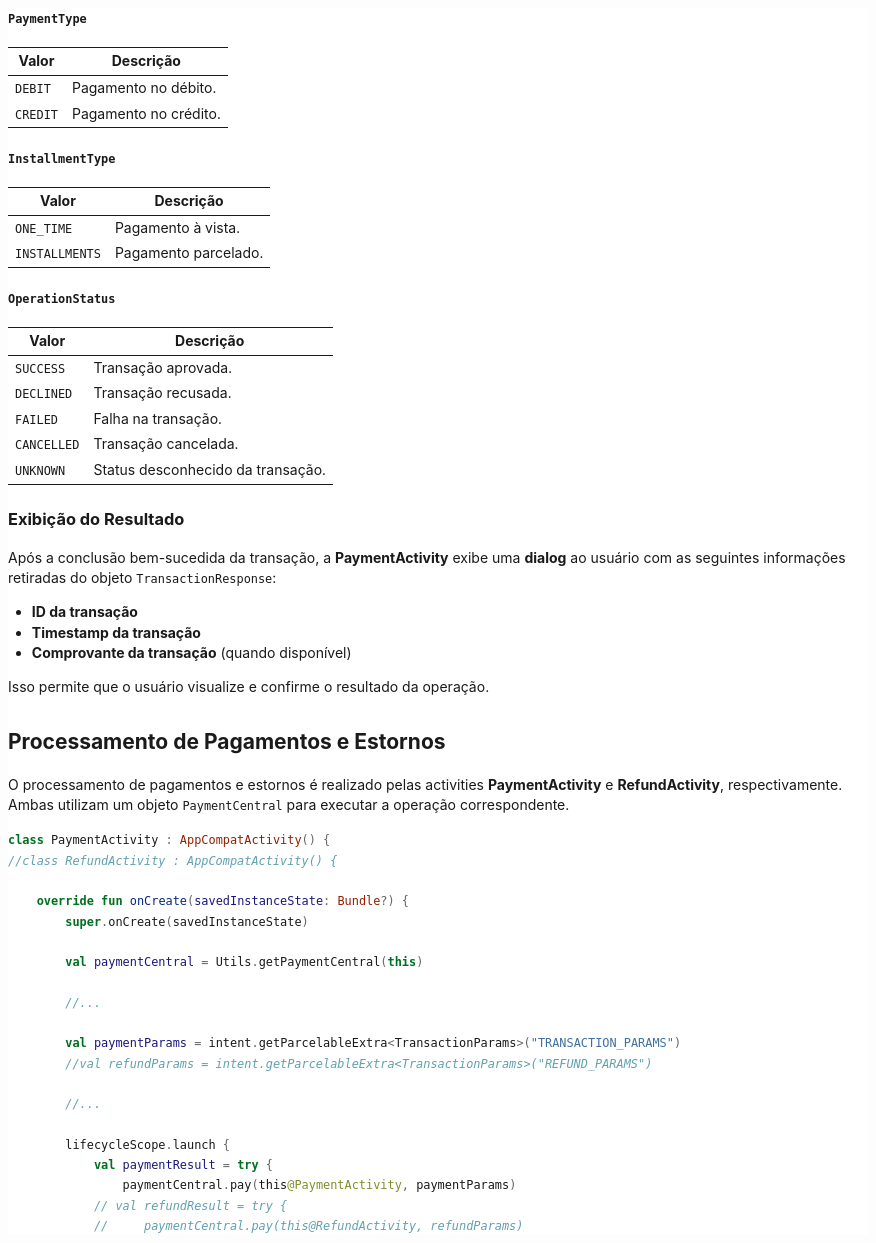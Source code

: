 #### `PaymentType`
| Valor   | Descrição        |
|---------|-----------------|
| `DEBIT`  | Pagamento no débito. |
| `CREDIT` | Pagamento no crédito. |

#### `InstallmentType`
| Valor         | Descrição               |
|--------------|------------------------|
| `ONE_TIME`   | Pagamento à vista.      |
| `INSTALLMENTS` | Pagamento parcelado. |

#### `OperationStatus`
| Valor      | Descrição                          |
|-----------|----------------------------------|
| `SUCCESS`  | Transação aprovada.             |
| `DECLINED` | Transação recusada.             |
| `FAILED`   | Falha na transação.             |
| `CANCELLED` | Transação cancelada.           |
| `UNKNOWN`  | Status desconhecido da transação. |

### Exibição do Resultado

Após a conclusão bem-sucedida da transação, a **PaymentActivity** exibe uma **dialog** ao usuário com as seguintes informações retiradas do objeto `TransactionResponse`:

- **ID da transação**
- **Timestamp da transação**
- **Comprovante da transação** (quando disponível)

Isso permite que o usuário visualize e confirme o resultado da operação.

## Processamento de Pagamentos e Estornos

O processamento de pagamentos e estornos é realizado pelas activities **PaymentActivity** e **RefundActivity**, respectivamente. Ambas utilizam um objeto `PaymentCentral` para executar a operação correspondente.

```kotlin
class PaymentActivity : AppCompatActivity() {
//class RefundActivity : AppCompatActivity() {

    override fun onCreate(savedInstanceState: Bundle?) {
        super.onCreate(savedInstanceState)

        val paymentCentral = Utils.getPaymentCentral(this)

        //...

        val paymentParams = intent.getParcelableExtra<TransactionParams>("TRANSACTION_PARAMS")
        //val refundParams = intent.getParcelableExtra<TransactionParams>("REFUND_PARAMS")

        //...

        lifecycleScope.launch {
            val paymentResult = try {
                paymentCentral.pay(this@PaymentActivity, paymentParams)
            // val refundResult = try {
            //     paymentCentral.pay(this@RefundActivity, refundParams)
```